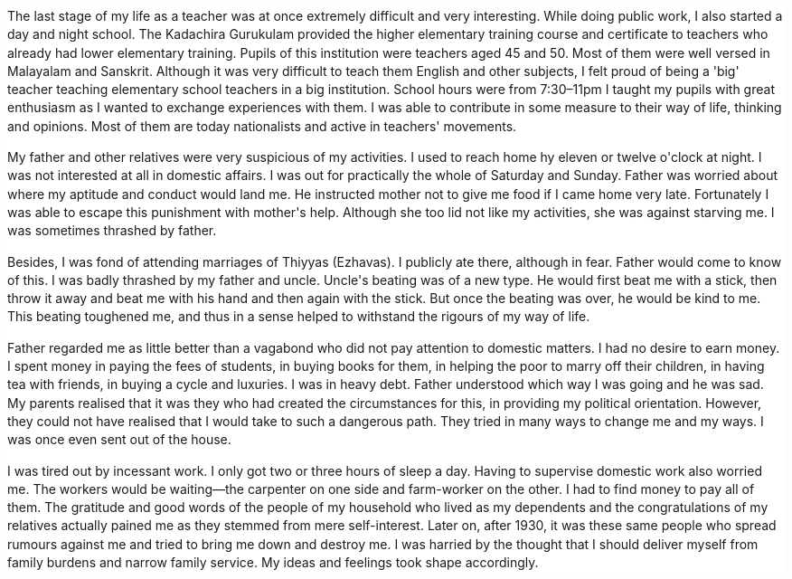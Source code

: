 The last stage of my life as a teacher was at once extremely
difficult and very interesting. While doing public work, I also
started a day and night school. The Kadachira Gurukulam provided
the higher elementary training course and certificate to
teachers who already had lower elementary training. Pupils
of this institution were teachers aged 45 and 50. Most of them
were well versed in Malayalam and Sanskrit. Although it was very
difficult to teach them English and other subjects, I felt proud of
being a 'big' teacher teaching elementary school teachers in a big
institution. School hours were from 7:30–11pm I taught my
pupils with great enthusiasm as I wanted to exchange experiences
with them. I was able to contribute in some measure to their way
of life, thinking and opinions. Most of them are today nationalists
and active in teachers' movements.

My father and other relatives were very suspicious of my activities.
I used to reach home hy eleven or twelve o'clock at night.
I was not interested at all in domestic affairs. I was out for practically
the whole of Saturday and Sunday. Father was worried
about where my aptitude and conduct would land me. He instructed
mother not to give me food if I came home very late. Fortunately
I was able to escape this punishment with mother's help.
Although she too lid not like my activities, she was against starving
me. I was sometimes thrashed by father.

Besides, I was fond of attending marriages of Thiyyas (Ezhavas).
I publicly ate there, although in fear. Father would come to
know of this. I was badly thrashed by my father and uncle.
Uncle's beating was of a new type. He would first beat me with a
stick, then throw it away and beat me with his hand and then again
with the stick. But once the beating was over, he would be kind
to me. This beating toughened me, and thus in a sense helped
to withstand the rigours of my way of life.

Father regarded me as little better than a vagabond who did
not pay attention to domestic matters. I had no desire to earn
money. I spent money in paying the fees of students, in buying
books for them, in helping the poor to marry off their children, in
having tea with friends, in buying a cycle and luxuries. I was in
heavy debt. Father understood which way I was going and he was
sad. My parents realised that it was they who had created the
circumstances for this, in providing my political orientation. However,
they could not have realised that I would take to such a
dangerous path. They tried in many ways to change me and my
ways. I was once even sent out of the house.

I was tired out by incessant work. I only got two or three
hours of sleep a day. Having to supervise domestic work also
worried me. The workers would be waiting—the carpenter on one
side and farm-worker on the other. I had to find money to pay all
of them. The gratitude and good words of the people of my household
who lived as my dependents and the congratulations of my
relatives actually pained me as they stemmed from mere self-interest.
Later on, after 1930, it was these same people who spread rumours
against me and tried to bring me down and destroy me. I was
harried by the thought that I should deliver myself from family
burdens and narrow family service. My ideas and feelings took
shape accordingly.
